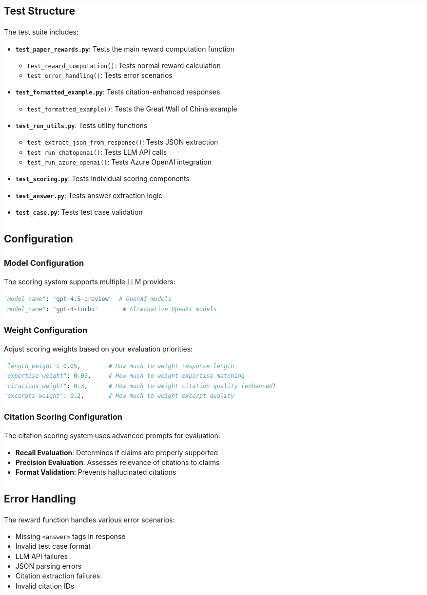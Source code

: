 ## Test Structure

The test suite includes:

- **`test_paper_rewards.py`**: Tests the main reward computation function
  - `test_reward_computation()`: Tests normal reward calculation
  - `test_error_handling()`: Tests error scenarios

- **`test_formatted_example.py`**: Tests citation-enhanced responses
  - `test_formatted_example()`: Tests the Great Wall of China example

- **`test_run_utils.py`**: Tests utility functions
  - `test_extract_json_from_response()`: Tests JSON extraction
  - `test_run_chatopenai()`: Tests LLM API calls
  - `test_run_azure_openai()`: Tests Azure OpenAI integration

- **`test_scoring.py`**: Tests individual scoring components
- **`test_answer.py`**: Tests answer extraction logic
- **`test_case.py`**: Tests test case validation

## Configuration

### Model Configuration
The scoring system supports multiple LLM providers:
```python
"model_name": "gpt-4.5-preview"  # OpenAI models
"model_name": "gpt-4-turbo"       # Alternative OpenAI models
```

### Weight Configuration
Adjust scoring weights based on your evaluation priorities:
```python
"length_weight": 0.05,        # How much to weight response length
"expertise_weight": 0.05,     # How much to weight expertise matching
"citations_weight": 0.3,      # How much to weight citation quality (enhanced)
"excerpts_weight": 0.2,       # How much to weight excerpt quality
```

### Citation Scoring Configuration
The citation scoring system uses advanced prompts for evaluation:
- **Recall Evaluation**: Determines if claims are properly supported
- **Precision Evaluation**: Assesses relevance of citations to claims
- **Format Validation**: Prevents hallucinated citations

## Error Handling

The reward function handles various error scenarios:
- Missing `<answer>` tags in response
- Invalid test case format
- LLM API failures
- JSON parsing errors
- Citation extraction failures
- Invalid citation IDs
